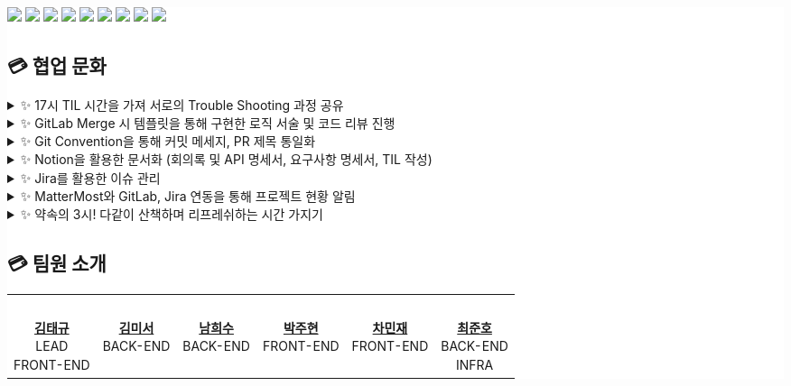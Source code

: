 <img src="https://img.shields.io/badge/nginx-009639?style=for-the-badge&logo=nginx&logoColor=white">
<img src="https://img.shields.io/badge/jenkins-D24939?style=for-the-badge&logo=jenkins&logoColor=white">
<img src="https://img.shields.io/badge/docker-2496ED?style=for-the-badge&logo=docker&logoColor=white">
<img src="https://img.shields.io/badge/amazonec2-FF9900?style=for-the-badge&logo=amazonec2&logoColor=white">
<img src="https://img.shields.io/badge/Grafana-F46800?style=for-the-badge&logo=grafana&logoColor=white">
<img src="https://img.shields.io/badge/prometheus-E6522C?style=for-the-badge&logo=prometheus&logoColor=white">
<img src="https://img.shields.io/badge/Portainer-13BEF9?style=for-the-badge&logo=Portainer&logoColor=white">
<img src="https://img.shields.io/badge/Zipkin-FC6D26?style=for-the-badge">
<img src="https://img.shields.io/badge/gitlab-FC6D26?style=for-the-badge&logo=gitlab&logoColor=white">


## 💳 협업 문화
<details><summary>✨ 17시 TIL 시간을 가져 서로의 Trouble Shooting 과정 공유</summary></details>

<details><summary>✨ GitLab Merge 시 템플릿을 통해 구현한 로직 서술 및 코드 리뷰 진행</summary></details>

<details><summary>✨ Git Convention을 통해 커밋 메세지, PR 제목 통일화</summary></details>

<details><summary>✨ Notion을 활용한 문서화 (회의록 및 API 명세서, 요구사항 명세서, TIL 작성)</summary></details>

<details><summary>✨ Jira를 활용한 이슈 관리</summary></details>

<details><summary>✨ MatterMost와 GitLab, Jira 연동을 통해 프로젝트 현황 알림</summary></details>

<details><summary>✨ 약속의 3시! 다같이 산책하며 리프레쉬하는 시간 가지기</summary></details>

## 💳 팀원 소개

<table>
 <tr>
    <td align="center"><a href="https://github.com/KTaeGyu"><img src="https://avatars.githubusercontent.com/KTaeGyu" width="130px;" alt=""></a></td>
    <td align="center"><a href="https://github.com/seomiii"><img src="https://avatars.githubusercontent.com/seomiii" width="130px;" alt=""></a></td>
    <td align="center"><a href="https://github.com/skagmltn7"><img src="https://avatars.githubusercontent.com/skagmltn7" width="130px;" alt=""></a></td>
    <td align="center"><a href="https://github.com/Park0Juhyun"><img src="https://avatars.githubusercontent.com/Park0Juhyun" width="130px;" alt=""></a></td>
    <td align="center"><a href="https://github.com/calendar2"><img src="https://avatars.githubusercontent.com/calendar2" width="130px;" alt=""></a></td>
  <td align="center"><a href="https://github.com/junhochoi-dev"><img src="https://avatars.githubusercontent.com/junhochoi-dev" width="130px;" alt=""></a>
  </tr>
  <tr>
    <td align="center"><a href="https://github.com/KTaeGyu"><b>김태규</b></a><br>LEAD<br>FRONT-END</td>
    <td align="center"><a href="https://github.com/seomiii"><b>김미서</b></a><br>BACK-END</td>
    <td align="center"><a href="https://github.com/skagmltn7"><b>남희수</b></a><br>BACK-END</td>
    <td align="center"><a href="https://github.com/Park0Juhyun"><b>박주현</b></a><br>FRONT-END</td>
    <td align="center"><a href="https://github.com/calendar2"><b>차민재</b></a><br>FRONT-END</td>
    <td align="center"><a href="https://github.com/junhochoi-dev"><b>최준호</b></b></a><br>BACK-END<br>INFRA</td>
  </tr>
</table>

